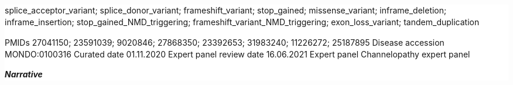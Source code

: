 splice_acceptor_variant; splice_donor_variant; frameshift_variant;
stop_gained; missense_variant; inframe_deletion; inframe_insertion;
stop_gained_NMD_triggering; frameshift_variant_NMD_triggering;
exon_loss_variant; tandem_duplication
</td>
</tr>
<tr>
<td style="text-align:left;width: 8cm; word-wrap: break-word; white-space: normal;">
PMIDs
</td>
<td style="text-align:left;width: 10cm; word-wrap: break-word; white-space: normal;">
27041150; 23591039; 9020846; 27868350; 23392653; 31983240; 11226272;
25187895
</td>
</tr>
<tr>
<td style="text-align:left;width: 8cm; word-wrap: break-word; white-space: normal;">
Disease accession
</td>
<td style="text-align:left;width: 10cm; word-wrap: break-word; white-space: normal;">
MONDO:0100316
</td>
</tr>
<tr>
<td style="text-align:left;width: 8cm; word-wrap: break-word; white-space: normal;">
Curated date
</td>
<td style="text-align:left;width: 10cm; word-wrap: break-word; white-space: normal;">
01.11.2020
</td>
</tr>
<tr>
<td style="text-align:left;width: 8cm; word-wrap: break-word; white-space: normal;">
Expert panel review date
</td>
<td style="text-align:left;width: 10cm; word-wrap: break-word; white-space: normal;">
16.06.2021
</td>
</tr>
<tr>
<td style="text-align:left;width: 8cm; word-wrap: break-word; white-space: normal;">
Expert panel
</td>
<td style="text-align:left;width: 10cm; word-wrap: break-word; white-space: normal;">
Channelopathy expert panel
</td>
</tr>
</tbody>
</table>

***Narrative***
